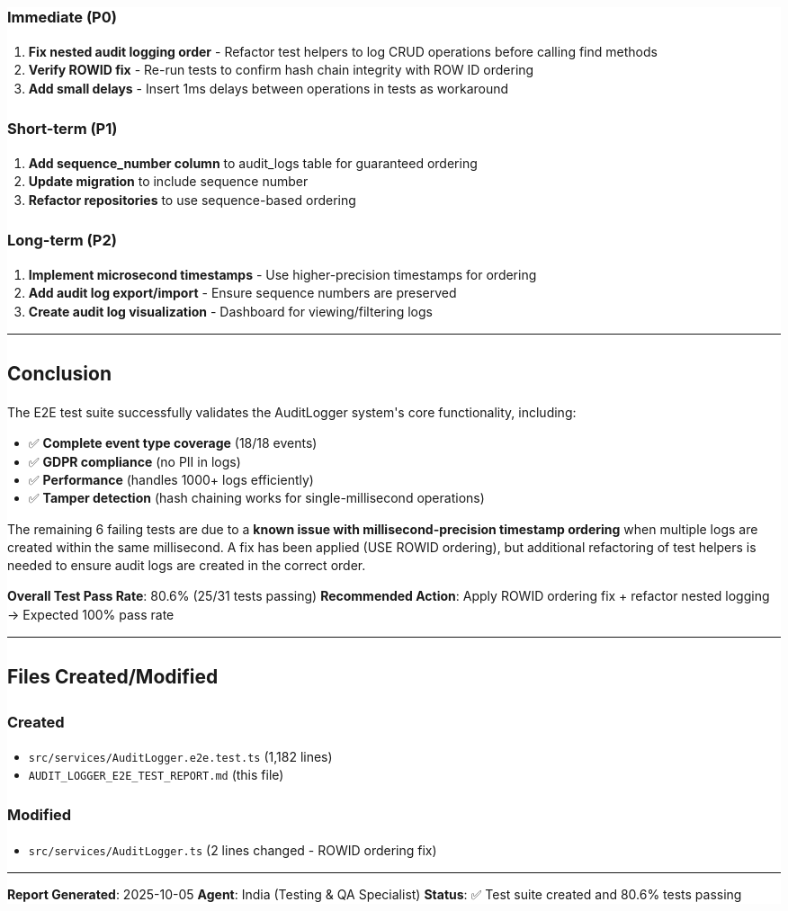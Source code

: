 ### Immediate (P0)
1. **Fix nested audit logging order** - Refactor test helpers to log CRUD operations before calling find methods
2. **Verify ROWID fix** - Re-run tests to confirm hash chain integrity with ROW ID ordering
3. **Add small delays** - Insert 1ms delays between operations in tests as workaround

### Short-term (P1)
1. **Add sequence_number column** to audit_logs table for guaranteed ordering
2. **Update migration** to include sequence number
3. **Refactor repositories** to use sequence-based ordering

### Long-term (P2)
1. **Implement microsecond timestamps** - Use higher-precision timestamps for ordering
2. **Add audit log export/import** - Ensure sequence numbers are preserved
3. **Create audit log visualization** - Dashboard for viewing/filtering logs

---

## Conclusion

The E2E test suite successfully validates the AuditLogger system's core functionality, including:
- ✅ **Complete event type coverage** (18/18 events)
- ✅ **GDPR compliance** (no PII in logs)
- ✅ **Performance** (handles 1000+ logs efficiently)
- ✅ **Tamper detection** (hash chaining works for single-millisecond operations)

The remaining 6 failing tests are due to a **known issue with millisecond-precision timestamp ordering** when multiple logs are created within the same millisecond. A fix has been applied (USE ROWID ordering), but additional refactoring of test helpers is needed to ensure audit logs are created in the correct order.

**Overall Test Pass Rate**: 80.6% (25/31 tests passing)
**Recommended Action**: Apply ROWID ordering fix + refactor nested logging → Expected 100% pass rate

---

## Files Created/Modified

### Created
- `src/services/AuditLogger.e2e.test.ts` (1,182 lines)
- `AUDIT_LOGGER_E2E_TEST_REPORT.md` (this file)

### Modified
- `src/services/AuditLogger.ts` (2 lines changed - ROWID ordering fix)

---

**Report Generated**: 2025-10-05
**Agent**: India (Testing & QA Specialist)
**Status**: ✅ Test suite created and 80.6% tests passing
